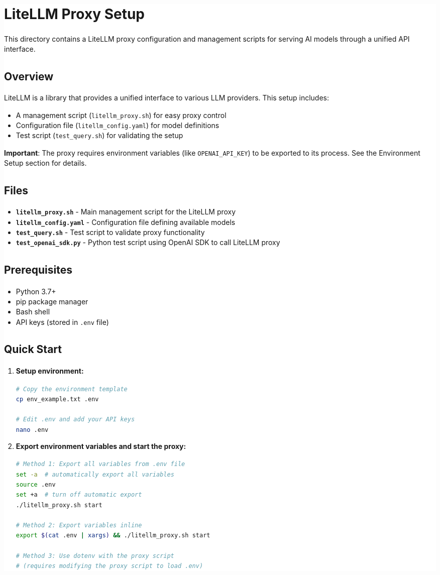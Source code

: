 # LiteLLM Proxy Setup

This directory contains a LiteLLM proxy configuration and management scripts for serving AI models through a unified API interface.

## Overview

LiteLLM is a library that provides a unified interface to various LLM providers. This setup includes:
- A management script (`litellm_proxy.sh`) for easy proxy control
- Configuration file (`litellm_config.yaml`) for model definitions
- Test script (`test_query.sh`) for validating the setup

**Important**: The proxy requires environment variables (like `OPENAI_API_KEY`) to be exported to its process. See the Environment Setup section for details.

## Files

- **`litellm_proxy.sh`** - Main management script for the LiteLLM proxy
- **`litellm_config.yaml`** - Configuration file defining available models
- **`test_query.sh`** - Test script to validate proxy functionality
- **`test_openai_sdk.py`** - Python test script using OpenAI SDK to call LiteLLM proxy

## Prerequisites

- Python 3.7+
- pip package manager
- Bash shell
- API keys (stored in `.env` file)

## Quick Start

1. **Setup environment:**
   ```bash
   # Copy the environment template
   cp env_example.txt .env
   
   # Edit .env and add your API keys
   nano .env
   ```

2. **Export environment variables and start the proxy:**
   ```bash
   # Method 1: Export all variables from .env file
   set -a  # automatically export all variables
   source .env
   set +a  # turn off automatic export
   ./litellm_proxy.sh start
   
   # Method 2: Export variables inline
   export $(cat .env | xargs) && ./litellm_proxy.sh start
   
   # Method 3: Use dotenv with the proxy script
   # (requires modifying the proxy script to load .env)
   ```
